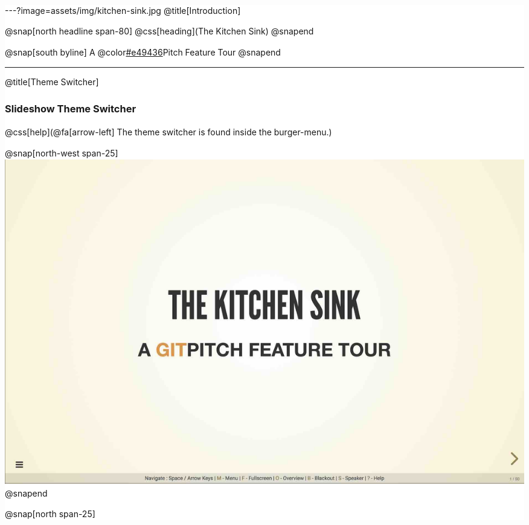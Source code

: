 ---?image=assets/img/kitchen-sink.jpg
@title[Introduction]

@snap[north headline span-80]
@css[heading](The Kitchen Sink)
@snapend

@snap[south byline]
A @color[#e49436](Git)Pitch Feature Tour
@snapend

---
@title[Theme Switcher]

### Slideshow Theme Switcher
@css[help](@fa[arrow-left] The theme switcher is found inside the burger-menu.)

@snap[north-west span-25]
![](assets/img/theme-1.jpg)
@snapend

@snap[north span-25]